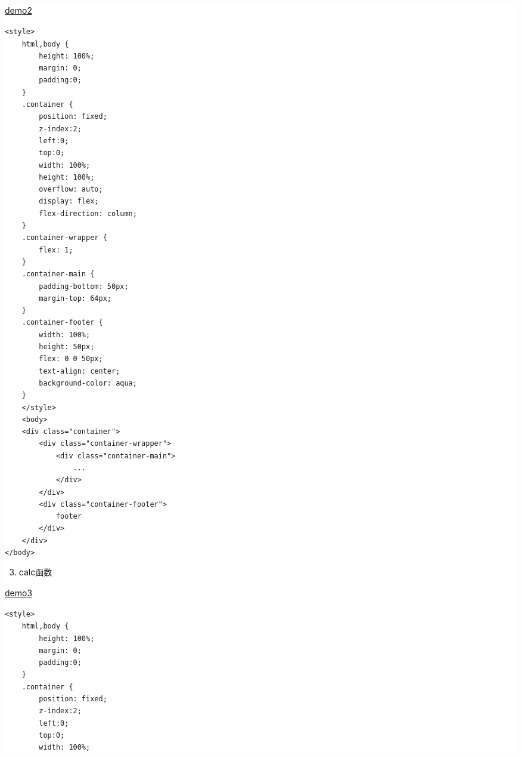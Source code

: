 [demo2](https://github.com/DengSongsong/Blogs/blob/master/demos/cssLayout/index2.html)

```
<style>
    html,body {
        height: 100%;
        margin: 0;
        padding:0;
    }
    .container {
        position: fixed;
        z-index:2;
        left:0;
        top:0;
        width: 100%;
        height: 100%;
        overflow: auto;
        display: flex;
        flex-direction: column;
    }
    .container-wrapper {
        flex: 1;
    }
    .container-main {
        padding-bottom: 50px;
        margin-top: 64px;
    }
    .container-footer {
        width: 100%;
        height: 50px;
        flex: 0 0 50px;
        text-align: center;
        background-color: aqua;
    }
    </style>
    <body>
    <div class="container">
        <div class="container-wrapper">
            <div class="container-main">
                ...
            </div>
        </div>
        <div class="container-footer">  
            footer 
        </div>
    </div>
</body>
``` 
3. calc函数

[demo3](https://github.com/DengSongsong/Blogs/blob/master/demos/cssLayout/index3.html)

```
<style>
    html,body {
        height: 100%;
        margin: 0;
        padding:0;
    }
    .container {
        position: fixed;
        z-index:2;
        left:0;
        top:0;
        width: 100%;
```